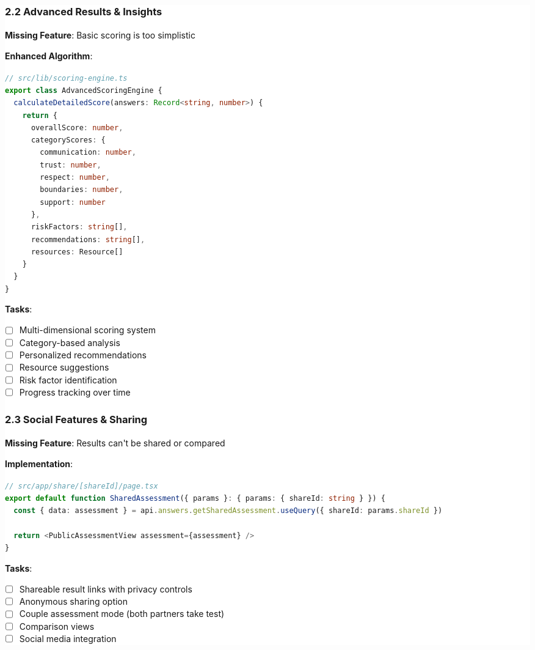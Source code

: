 ### 2.2 Advanced Results & Insights
**Missing Feature**: Basic scoring is too simplistic

**Enhanced Algorithm**:
```typescript
// src/lib/scoring-engine.ts
export class AdvancedScoringEngine {
  calculateDetailedScore(answers: Record<string, number>) {
    return {
      overallScore: number,
      categoryScores: {
        communication: number,
        trust: number,
        respect: number,
        boundaries: number,
        support: number
      },
      riskFactors: string[],
      recommendations: string[],
      resources: Resource[]
    }
  }
}
```

**Tasks**:
- [ ] Multi-dimensional scoring system
- [ ] Category-based analysis
- [ ] Personalized recommendations
- [ ] Resource suggestions
- [ ] Risk factor identification
- [ ] Progress tracking over time

### 2.3 Social Features & Sharing
**Missing Feature**: Results can't be shared or compared

**Implementation**:
```typescript
// src/app/share/[shareId]/page.tsx
export default function SharedAssessment({ params }: { params: { shareId: string } }) {
  const { data: assessment } = api.answers.getSharedAssessment.useQuery({ shareId: params.shareId })
  
  return <PublicAssessmentView assessment={assessment} />
}
```

**Tasks**:
- [ ] Shareable result links with privacy controls
- [ ] Anonymous sharing option
- [ ] Couple assessment mode (both partners take test)
- [ ] Comparison views
- [ ] Social media integration
